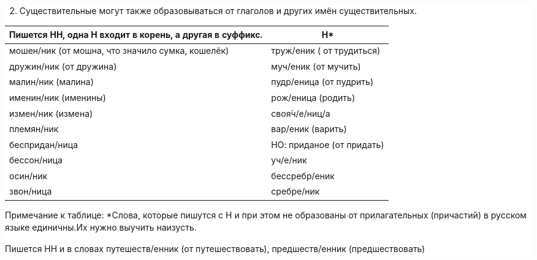  

2. Существительные могут также образовываться от глаголов и других имён существительных.

| Пишется НН, одна Н входит в корень, а другая в суффикс. | Н*                        |
|------------------------------------------|---------------------------|
| мошен/ник (от мошна, что значило сумка, кошелёк) | труж/еник ( от трудиться) |
| дружин/ник (от дружина)                  | муч/еник (от мучить)      |
| малин/ник (малина)                       | пудр/еница (от пудрить)   |
| именин/ник (именины)                     | рож/еница (родить)        |
| измен/ник (измена)                       | своя́ч/е/ниц/а            |
| племян/ник                               | вар/еник (варить)         |
| беспридан/ница                           | НО: приданое (от придать) |
| бессон/ница                              | уч/е/ник                  |
| осин/ник                                 | бессребр/еник             |
| звон/ница                                | сребре/ник                |

Примечание к таблице: *Слова, которые пишутся с Н и при этом не образованы от прилагательных (причастий) в русском языке единичны.Их нужно выучить наизусть.

Пишется НН и в словах путешеств/енник (от путешествовать), предшеств/енник (предшествовать)







